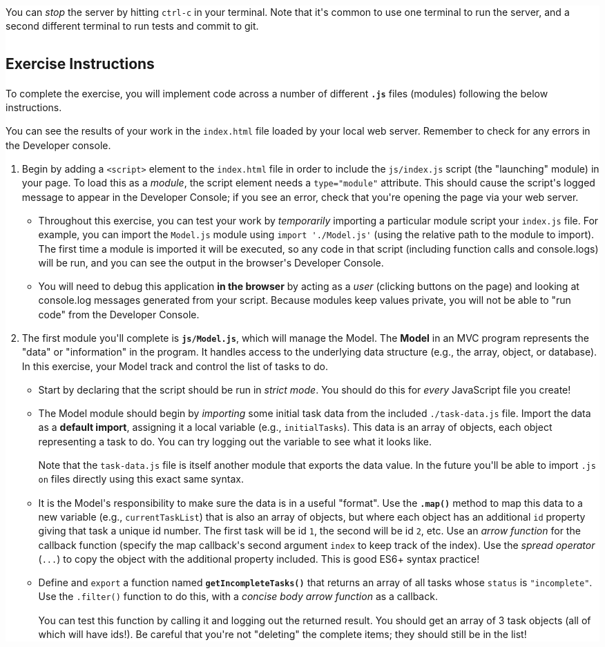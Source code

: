You can _stop_ the server by hitting `ctrl-c` in your terminal. Note that it's common to use one terminal to run the server, and a second different terminal to run tests and commit to git.


## Exercise Instructions
To complete the exercise, you will implement code across a number of different **`.js`** files (modules) following the below instructions.

You can see the results of your work in the `index.html` file loaded by your local web server. Remember to check for any errors in the Developer console.


1. Begin by adding a `<script>` element to the `index.html` file in order to include the `js/index.js` script (the "launching" module) in your page. To load this as a _module_, the script element needs a `type="module"` attribute. This should cause the script's logged message to appear in the Developer Console; if you see an error, check that you're opening the page via your web server.

    - Throughout this exercise, you can test your work by _temporarily_ importing a particular module script your `index.js` file. For example, you can import the `Model.js` module using `import './Model.js'` (using the relative path to the module to import). The first time a module is imported it will be executed, so any code in that script (including function calls and console.logs) will be run, and you can see the output in the browser's Developer Console.

    - You will need to debug this application **in the browser** by acting as a _user_ (clicking buttons on the page) and looking at console.log messages generated from your script. Because modules keep values private, you will not be able to "run code" from the Developer Console. 

2. The first module you'll complete is **`js/Model.js`**, which will manage the Model. The **Model** in an MVC program represents the "data" or "information" in the program. It handles access to the underlying data structure (e.g., the array, object, or database). In this exercise, your Model track and control the list of tasks to do.

    - Start by declaring that the script should be run in _strict mode_. You should do this for _every_ JavaScript file you create!

    - The Model module should begin by _importing_ some initial task data from the included `./task-data.js` file. Import the data as a **default import**, assigning it a local variable (e.g., `initialTasks`). This data is an array of objects, each object representing a task to do. You can try logging out the variable to see what it looks like.

        Note that the `task-data.js` file is itself another module that exports the data value. In the future you'll be able to import `.json` files directly using this exact same syntax.

    - It is the Model's responsibility to make sure the data is in a useful "format". Use the **`.map()`** method to map this data to a new variable (e.g., `currentTaskList`) that is also an array of objects, but where each object has an additional `id` property giving that task a unique id number. The first task will be id `1`, the second will be id `2`, etc. Use an _arrow function_ for the callback function (specify the map callback's second argument `index` to keep track of the index). Use the _spread operator_ (`...`) to copy the object with the additional property included. This is good ES6+ syntax practice!

    - Define and `export` a function named **`getIncompleteTasks()`** that returns an array of all tasks whose `status` is `"incomplete"`. Use the `.filter()` function to do this, with a _concise body arrow function_ as a callback.

        You can test this function by calling it and logging out the returned result. You should get an array of 3 task objects (all of which will have ids!). Be careful that you're not "deleting" the complete items; they should still be in the list!
    